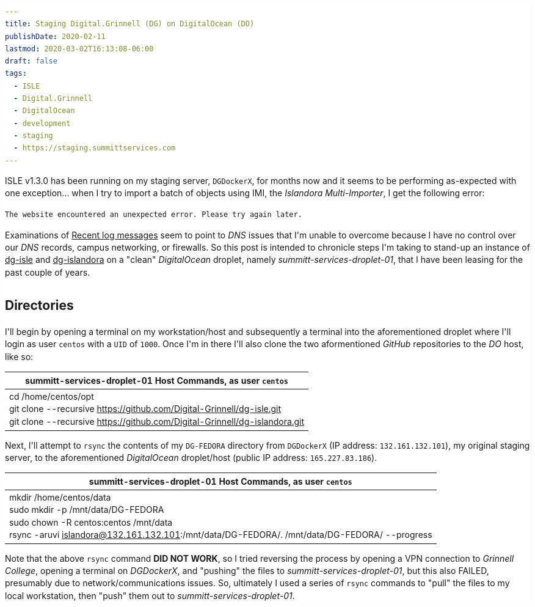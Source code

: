 ```yaml
---
title: Staging Digital.Grinnell (DG) on DigitalOcean (DO)
publishDate: 2020-02-11
lastmod: 2020-03-02T16:13:08-06:00
draft: false
tags:
  - ISLE
  - Digital.Grinnell
  - DigitalOcean
  - development
  - staging
  - https://staging.summittservices.com
---
```


ISLE v1.3.0 has been running on my staging server, `DGDockerX`, for months now and it seems to be performing as-expected with one exception... when I try to import a batch of objects using IMI, the _Islandora Multi-Importer_, I get the following error:

```
The website encountered an unexpected error. Please try again later.
```

Examinations of [Recent log messages](https://isle-stage.grinnell.edu/admin/reports/dblog) seem to point to _DNS_ issues that I'm unable to overcome because I have no control over our _DNS_ records, campus networking, or firewalls. So this post is intended to chronicle steps I'm taking to stand-up an instance of [dg-isle](https://github.com/Digital-Grinnell/dg-isle) and [dg-islandora](https://github.com/Digital-Grinnell/dg-islandora) on a "clean" _DigitalOcean_ droplet, namely _summitt-services-droplet-01_, that I have been leasing for the past couple of years.

## Directories

I'll begin by opening a terminal on my workstation/host and subsequently a terminal into the aforementioned droplet where I'll login as user `centos` with a `UID` of `1000`.  Once I'm in there I'll also clone the two aformentioned _GitHub_ repositories to the _DO_ host, like so:

| summitt-services-droplet-01 Host Commands, as user `centos` |
| --- |
| cd /home/centos/opt <br/> git clone --recursive https://github.com/Digital-Grinnell/dg-isle.git <br/> git clone --recursive https://github.com/Digital-Grinnell/dg-islandora.git |

Next, I'll attempt to `rsync` the contents of my `DG-FEDORA` directory from `DGDockerX` (IP address: `132.161.132.101`), my original staging server, to the aforementioned _DigitalOcean_ droplet/host (public IP address: `165.227.83.186`).

| summitt-services-droplet-01 Host Commands, as user `centos` |
| --- |
| mkdir /home/centos/data <br/> sudo mkdir -p /mnt/data/DG-FEDORA <br/> sudo chown -R centos:centos /mnt/data <br/> rsync -aruvi islandora@132.161.132.101:/mnt/data/DG-FEDORA/. /mnt/data/DG-FEDORA/ --progress |

Note that the above `rsync` command **DID NOT WORK**, so I tried reversing the process by opening a VPN connection to _Grinnell College_, opening a terminal on _DGDockerX_, and "pushing" the files to _summitt-services-droplet-01_, but this also FAILED, presumably due to network/communications issues. So, ultimately I used a series of `rsync` commands to "pull" the files to my local workstation, then "push" them out to _summitt-services-droplet-01_.
